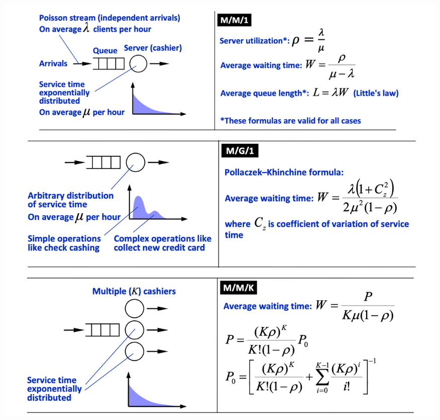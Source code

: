 <figure><img src="../../../../.gitbook/assets/image (1).png" alt=""><figcaption></figcaption></figure>

<figure><img src="../../../../.gitbook/assets/image (2).png" alt=""><figcaption></figcaption></figure>

<figure><img src="../../../../.gitbook/assets/image (3).png" alt=""><figcaption></figcaption></figure>
